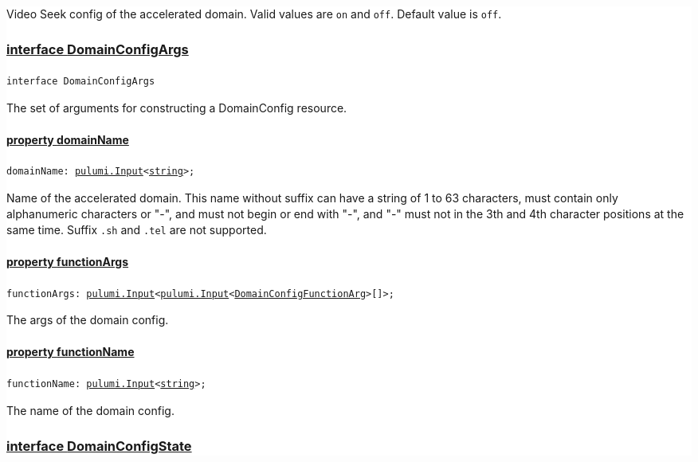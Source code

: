 Video Seek config of the accelerated domain. Valid values are `on` and `off`. Default value is `off`.

<h3 class="pdoc-module-header" id="DomainConfigArgs" data-link-title="DomainConfigArgs">
    <a href="https://github.com/pulumi/pulumi-alicloud/blob/e126fef86fff1a6b924c7f5c92ba501abc351d6c/sdk/nodejs/cdn/domainConfig.ts#L151">
        interface <strong>DomainConfigArgs</strong>
    </a>
</h3>

<pre class="highlight"><code><span class='kr'>interface</span> <span class='nx'>DomainConfigArgs</span></code></pre>

The set of arguments for constructing a DomainConfig resource.

<h4 class="pdoc-member-header" id="DomainConfigArgs-domainName">
<a class="pdoc-child-name" href="https://github.com/pulumi/pulumi-alicloud/blob/e126fef86fff1a6b924c7f5c92ba501abc351d6c/sdk/nodejs/cdn/domainConfig.ts#L155">property <b>domainName</b></a>
</h4>

<pre class="highlight"><code><span class='kd'></span>domainName: <a href='/docs/reference/pkg/nodejs/pulumi/pulumi/#Input'>pulumi.Input</a>&lt;<span class='kd'><a href='https://developer.mozilla.org/en-US/docs/Web/JavaScript/Reference/Global_Objects/String'>string</a></span>&gt;;</code></pre>

Name of the accelerated domain. This name without suffix can have a string of 1 to 63 characters, must contain only alphanumeric characters or "-", and must not begin or end with "-", and "-" must not in the 3th and 4th character positions at the same time. Suffix `.sh` and `.tel` are not supported.

<h4 class="pdoc-member-header" id="DomainConfigArgs-functionArgs">
<a class="pdoc-child-name" href="https://github.com/pulumi/pulumi-alicloud/blob/e126fef86fff1a6b924c7f5c92ba501abc351d6c/sdk/nodejs/cdn/domainConfig.ts#L159">property <b>functionArgs</b></a>
</h4>

<pre class="highlight"><code><span class='kd'></span>functionArgs: <a href='/docs/reference/pkg/nodejs/pulumi/pulumi/#Input'>pulumi.Input</a>&lt;<a href='/docs/reference/pkg/nodejs/pulumi/pulumi/#Input'>pulumi.Input</a>&lt;<a href='/docs/reference/pkg/nodejs/pulumi/alicloud/types/input/#DomainConfigFunctionArg'>DomainConfigFunctionArg</a>&gt;[]&gt;;</code></pre>

The args of the domain config.

<h4 class="pdoc-member-header" id="DomainConfigArgs-functionName">
<a class="pdoc-child-name" href="https://github.com/pulumi/pulumi-alicloud/blob/e126fef86fff1a6b924c7f5c92ba501abc351d6c/sdk/nodejs/cdn/domainConfig.ts#L163">property <b>functionName</b></a>
</h4>

<pre class="highlight"><code><span class='kd'></span>functionName: <a href='/docs/reference/pkg/nodejs/pulumi/pulumi/#Input'>pulumi.Input</a>&lt;<span class='kd'><a href='https://developer.mozilla.org/en-US/docs/Web/JavaScript/Reference/Global_Objects/String'>string</a></span>&gt;;</code></pre>

The name of the domain config.

<h3 class="pdoc-module-header" id="DomainConfigState" data-link-title="DomainConfigState">
    <a href="https://github.com/pulumi/pulumi-alicloud/blob/e126fef86fff1a6b924c7f5c92ba501abc351d6c/sdk/nodejs/cdn/domainConfig.ts#L133">
        interface <strong>DomainConfigState</strong>
    </a>
</h3>
